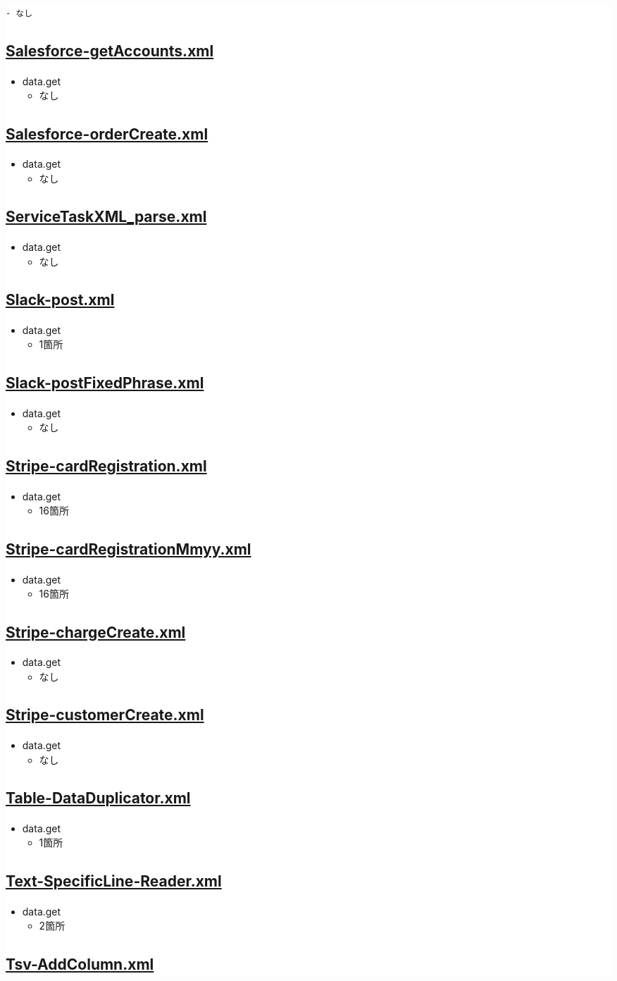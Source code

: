     - なし
## [Salesforce-getAccounts.xml](https://github.com/Questetra/addon/blob/master/service-task/Salesforce-getAccounts.xml)
- data.get
    - なし
## [Salesforce-orderCreate.xml](https://github.com/Questetra/addon/blob/master/service-task/Salesforce-orderCreate.xml)
- data.get
    - なし
## [ServiceTaskXML_parse.xml](https://github.com/Questetra/addon/blob/master/service-task/ServiceTaskXML_parse.xml)
- data.get
    - なし
## [Slack-post.xml](https://github.com/Questetra/addon/blob/master/service-task/Slack-post.xml)
- data.get
    - 1箇所
## [Slack-postFixedPhrase.xml](https://github.com/Questetra/addon/blob/master/service-task/Slack-postFixedPhrase.xml)
- data.get
    - なし
## [Stripe-cardRegistration.xml](https://github.com/Questetra/addon/blob/master/service-task/Stripe-cardRegistration.xml)
- data.get
    - 16箇所
## [Stripe-cardRegistrationMmyy.xml](https://github.com/Questetra/addon/blob/master/service-task/Stripe-cardRegistrationMmyy.xml)
- data.get
    - 16箇所
## [Stripe-chargeCreate.xml](https://github.com/Questetra/addon/blob/master/service-task/Stripe-chargeCreate.xml)
- data.get
    - なし
## [Stripe-customerCreate.xml](https://github.com/Questetra/addon/blob/master/service-task/Stripe-customerCreate.xml)
- data.get
    - なし
## [Table-DataDuplicator.xml](https://github.com/Questetra/addon/blob/master/service-task/Table-DataDuplicator.xml)
- data.get
    - 1箇所
## [Text-SpecificLine-Reader.xml](https://github.com/Questetra/addon/blob/master/service-task/Text-SpecificLine-Reader.xml)
- data.get
    - 2箇所
## [Tsv-AddColumn.xml](https://github.com/Questetra/addon/blob/master/service-task/Tsv-AddColumn.xml)